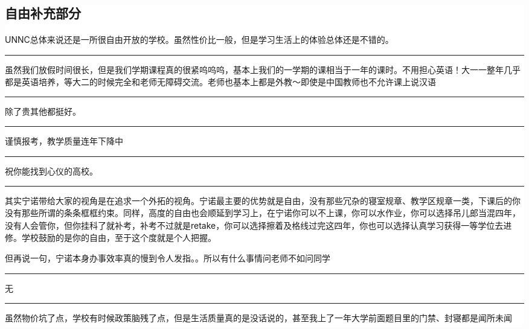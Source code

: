 ## 自由补充部分

UNNC总体来说还是一所很自由开放的学校。虽然性价比一般，但是学习生活上的体验总体还是不错的。

***

虽然我们放假时间很长，但是我们学期课程真的很紧呜呜呜，基本上我们的一学期的课相当于一年的课时。不用担心英语！大一一整年几乎都是英语培养，等大二的时候完全和老师无障碍交流。老师也基本上都是外教～即使是中国教师也不允许课上说汉语

***

除了贵其他都挺好。

***

谨慎报考，教学质量连年下降中

***

祝你能找到心仪的高校。

***

其实宁诺带给大家的视角是在追求一个外拓的视角。宁诺最主要的优势就是自由，没有那些冗杂的寝室规章、教学区规章一类，下课后的你没有那些所谓的条条框框约束。同样，高度的自由也会顺延到学习上，在宁诺你可以不上课，你可以水作业，你可以选择吊儿郎当混四年，没有人会管你，但你挂科了就补考，补考不过就是retake，你可以选择擦着及格线过完这四年，你也可以选择认真学习获得一等学位去进修。学校鼓励的是你的自由，至于这个度就是个人把握。

但再说一句，宁诺本身办事效率真的慢到令人发指。。所以有什么事情问老师不如问同学

***

无

***

虽然物价坑了点，学校有时候政策脑残了点，但是生活质量真的是没话说的，甚至我上了一年大学前面题目里的门禁、封寝都是闻所未闻